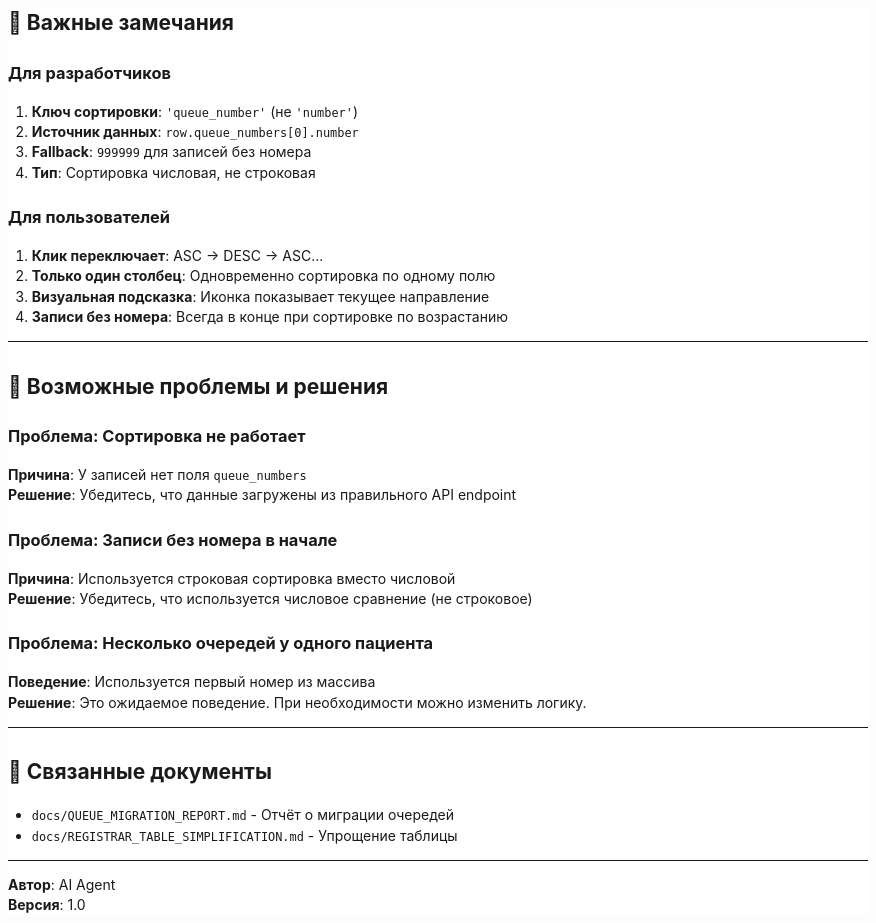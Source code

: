 
## 📝 Важные замечания

### Для разработчиков

1. **Ключ сортировки**: `'queue_number'` (не `'number'`)
2. **Источник данных**: `row.queue_numbers[0].number`
3. **Fallback**: `999999` для записей без номера
4. **Тип**: Сортировка числовая, не строковая

### Для пользователей

1. **Клик переключает**: ASC → DESC → ASC...
2. **Только один столбец**: Одновременно сортировка по одному полю
3. **Визуальная подсказка**: Иконка показывает текущее направление
4. **Записи без номера**: Всегда в конце при сортировке по возрастанию

---

## 🐛 Возможные проблемы и решения

### Проблема: Сортировка не работает
**Причина**: У записей нет поля `queue_numbers`  
**Решение**: Убедитесь, что данные загружены из правильного API endpoint

### Проблема: Записи без номера в начале
**Причина**: Используется строковая сортировка вместо числовой  
**Решение**: Убедитесь, что используется числовое сравнение (не строковое)

### Проблема: Несколько очередей у одного пациента
**Поведение**: Используется первый номер из массива  
**Решение**: Это ожидаемое поведение. При необходимости можно изменить логику.

---

## 🔗 Связанные документы

- `docs/QUEUE_MIGRATION_REPORT.md` - Отчёт о миграции очередей
- `docs/REGISTRAR_TABLE_SIMPLIFICATION.md` - Упрощение таблицы

---

**Автор**: AI Agent  
**Версия**: 1.0

